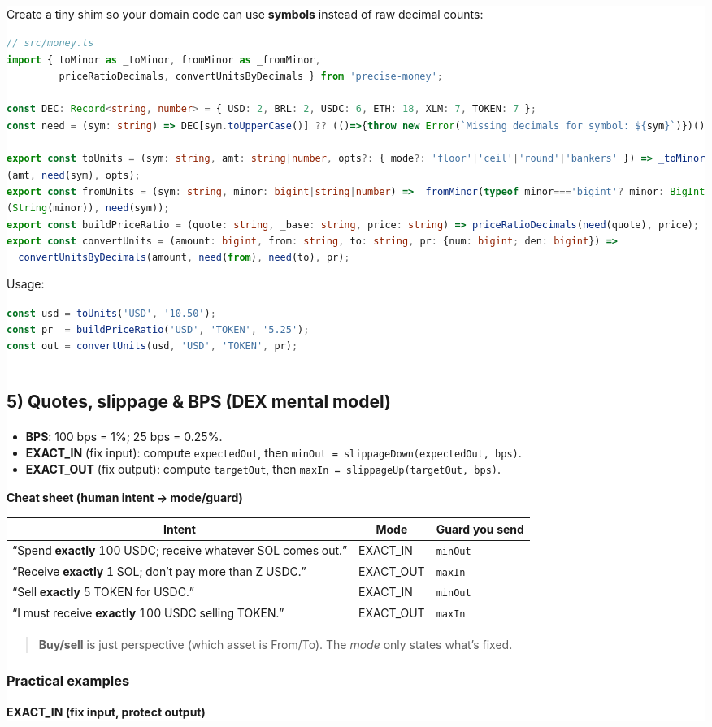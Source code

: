Create a tiny shim so your domain code can use **symbols** instead of raw decimal counts:

```ts
// src/money.ts
import { toMinor as _toMinor, fromMinor as _fromMinor,
         priceRatioDecimals, convertUnitsByDecimals } from 'precise-money';

const DEC: Record<string, number> = { USD: 2, BRL: 2, USDC: 6, ETH: 18, XLM: 7, TOKEN: 7 };
const need = (sym: string) => DEC[sym.toUpperCase()] ?? (()=>{throw new Error(`Missing decimals for symbol: ${sym}`)})()

export const toUnits = (sym: string, amt: string|number, opts?: { mode?: 'floor'|'ceil'|'round'|'bankers' }) => _toMinor(amt, need(sym), opts);
export const fromUnits = (sym: string, minor: bigint|string|number) => _fromMinor(typeof minor==='bigint'? minor: BigInt(String(minor)), need(sym));
export const buildPriceRatio = (quote: string, _base: string, price: string) => priceRatioDecimals(need(quote), price);
export const convertUnits = (amount: bigint, from: string, to: string, pr: {num: bigint; den: bigint}) =>
  convertUnitsByDecimals(amount, need(from), need(to), pr);
```

Usage:

```ts
const usd = toUnits('USD', '10.50');
const pr  = buildPriceRatio('USD', 'TOKEN', '5.25');
const out = convertUnits(usd, 'USD', 'TOKEN', pr);
```

---

## 5) Quotes, slippage & BPS (DEX mental model)

* **BPS**: 100 bps = 1%; 25 bps = 0.25%.
* **EXACT\_IN** (fix input): compute `expectedOut`, then `minOut = slippageDown(expectedOut, bps)`.
* **EXACT\_OUT** (fix output): compute `targetOut`, then `maxIn = slippageUp(targetOut, bps)`.

**Cheat sheet (human intent → mode/guard)**

| Intent                                                        | Mode       | Guard you send |
| ------------------------------------------------------------- | ---------- | -------------- |
| “Spend **exactly** 100 USDC; receive whatever SOL comes out.” | EXACT\_IN  | `minOut`       |
| “Receive **exactly** 1 SOL; don’t pay more than Z USDC.”      | EXACT\_OUT | `maxIn`        |
| “Sell **exactly** 5 TOKEN for USDC.”                          | EXACT\_IN  | `minOut`       |
| “I must receive **exactly** 100 USDC selling TOKEN.”          | EXACT\_OUT | `maxIn`        |

> **Buy/sell** is just perspective (which asset is From/To). The *mode* only states what’s fixed.

### Practical examples

**EXACT\_IN (fix input, protect output)**

